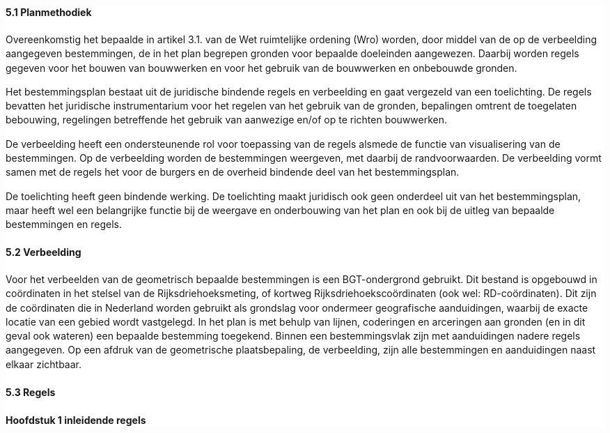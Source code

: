 #### <span id="page-47-1"></span>**5.1 Planmethodiek**

Overeenkomstig het bepaalde in artikel 3.1. van de Wet ruimtelijke ordening (Wro) worden, door middel van de op de verbeelding aangegeven bestemmingen, de in het plan begrepen gronden voor bepaalde doeleinden aangewezen. Daarbij worden regels gegeven voor het bouwen van bouwwerken en voor het gebruik van de bouwwerken en onbebouwde gronden.

Het bestemmingsplan bestaat uit de juridische bindende regels en verbeelding en gaat vergezeld van een toelichting. De regels bevatten het juridische instrumentarium voor het regelen van het gebruik van de gronden, bepalingen omtrent de toegelaten bebouwing, regelingen betreffende het gebruik van aanwezige en/of op te richten bouwwerken.

De verbeelding heeft een ondersteunende rol voor toepassing van de regels alsmede de functie van visualisering van de bestemmingen. Op de verbeelding worden de bestemmingen weergeven, met daarbij de randvoorwaarden. De verbeelding vormt samen met de regels het voor de burgers en de overheid bindende deel van het bestemmingsplan.

De toelichting heeft geen bindende werking. De toelichting maakt juridisch ook geen onderdeel uit van het bestemmingsplan, maar heeft wel een belangrijke functie bij de weergave en onderbouwing van het plan en ook bij de uitleg van bepaalde bestemmingen en regels.

#### <span id="page-47-2"></span>**5.2 Verbeelding**

Voor het verbeelden van de geometrisch bepaalde bestemmingen is een BGT-ondergrond gebruikt. Dit bestand is opgebouwd in coördinaten in het stelsel van de Rijksdriehoeksmeting, of kortweg Rijksdriehoekscoördinaten (ook wel: RD-coördinaten). Dit zijn de coördinaten die in Nederland worden gebruikt als grondslag voor ondermeer geografische aanduidingen, waarbij de exacte locatie van een gebied wordt vastgelegd. In het plan is met behulp van lijnen, coderingen en arceringen aan gronden (en in dit geval ook wateren) een bepaalde bestemming toegekend. Binnen een bestemmingsvlak zijn met aanduidingen nadere regels aangegeven. Op een afdruk van de geometrische plaatsbepaling, de verbeelding, zijn alle bestemmingen en aanduidingen naast elkaar zichtbaar.

#### <span id="page-47-3"></span>**5.3 Regels**

#### **Hoofdstuk 1 inleidende regels**

